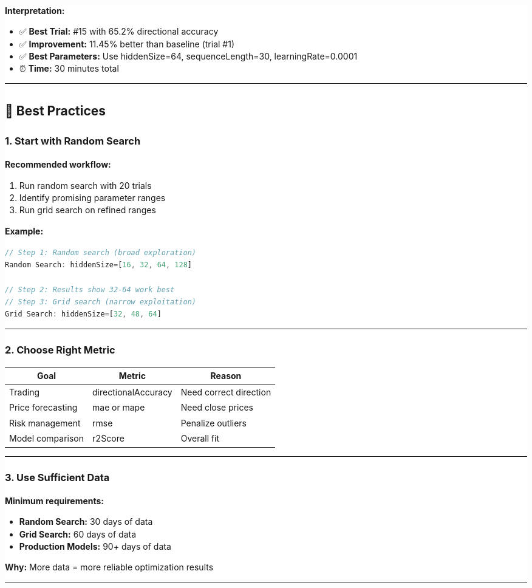**Interpretation:**

- ✅ **Best Trial:** #15 with 65.2% directional accuracy
- ✅ **Improvement:** 11.45% better than baseline (trial #1)
- ✅ **Best Parameters:** Use hiddenSize=64, sequenceLength=30, learningRate=0.0001
- ⏰ **Time:** 30 minutes total

---

## 🎯 Best Practices

### 1. Start with Random Search

**Recommended workflow:**

1. Run random search with 20 trials
2. Identify promising parameter ranges
3. Run grid search on refined ranges

**Example:**

```typescript
// Step 1: Random search (broad exploration)
Random Search: hiddenSize=[16, 32, 64, 128]

// Step 2: Results show 32-64 work best
// Step 3: Grid search (narrow exploitation)
Grid Search: hiddenSize=[32, 48, 64]
```

---

### 2. Choose Right Metric

| Goal              | Metric              | Reason                 |
| ----------------- | ------------------- | ---------------------- |
| Trading           | directionalAccuracy | Need correct direction |
| Price forecasting | mae or mape         | Need close prices      |
| Risk management   | rmse                | Penalize outliers      |
| Model comparison  | r2Score             | Overall fit            |

---

### 3. Use Sufficient Data

**Minimum requirements:**

- **Random Search:** 30 days of data
- **Grid Search:** 60 days of data
- **Production Models:** 90+ days of data

**Why:** More data = more reliable optimization results

---